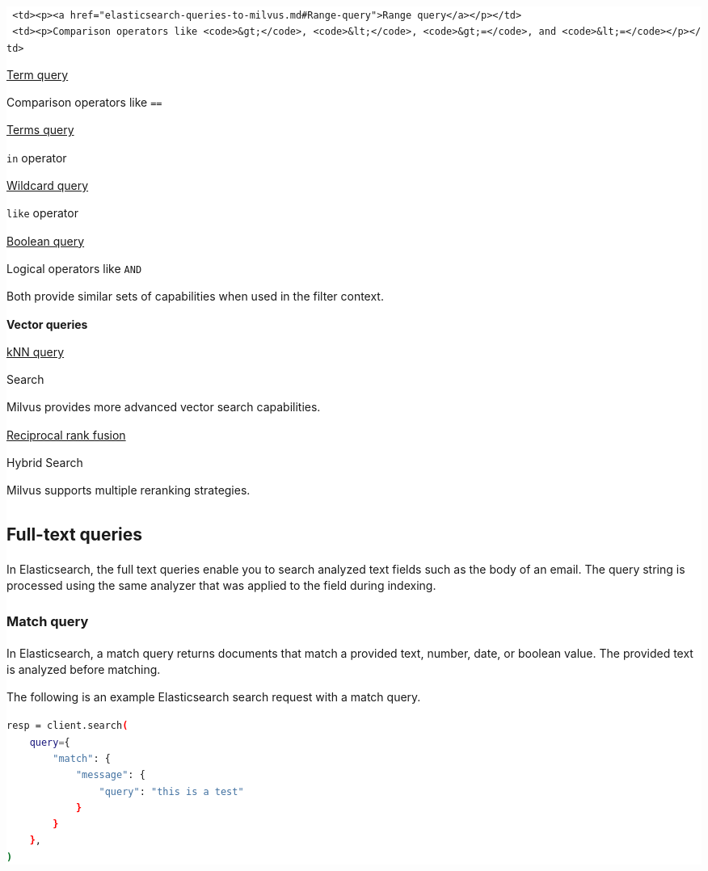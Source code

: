     <td><p><a href="elasticsearch-queries-to-milvus.md#Range-query">Range query</a></p></td>
     <td><p>Comparison operators like <code>&gt;</code>, <code>&lt;</code>, <code>&gt;=</code>, and <code>&lt;=</code></p></td>
   </tr>
   <tr>
     <td><p><a href="elasticsearch-queries-to-milvus.md#Term-query">Term query</a></p></td>
     <td><p>Comparison operators like <code>==</code></p></td>
   </tr>
   <tr>
     <td><p><a href="elasticsearch-queries-to-milvus.md#Terms-query">Terms query</a></p></td>
     <td><p><code>in</code> operator</p></td>
   </tr>
   <tr>
     <td><p><a href="elasticsearch-queries-to-milvus.md#Wildcard-query">Wildcard query</a></p></td>
     <td><p><code>like</code> operator</p></td>
   </tr>
   <tr>
     <td><p><a href="elasticsearch-queries-to-milvus.md#Boolean-query">Boolean query</a></p></td>
     <td><p>Logical operators like <code>AND</code></p></td>
     <td><p>Both provide similar sets of capabilities when used in the filter context.</p></td>
   </tr>
   <tr>
     <td colspan="3"><p><strong>Vector queries</strong></p></td>
   </tr>
   <tr>
     <td><p><a href="elasticsearch-queries-to-milvus.md#Knn-query">kNN query</a></p></td>
     <td><p>Search</p></td>
     <td><p>Milvus provides more advanced vector search capabilities.</p></td>
   </tr>
   <tr>
     <td><p><a href="elasticsearch-queries-to-milvus.md#Reciprocal-rank-fusion">Reciprocal rank fusion</a></p></td>
     <td><p>Hybrid Search</p></td>
     <td><p>Milvus supports multiple reranking strategies.</p></td>
   </tr>
</table>

## Full-text queries

In Elasticsearch, the full text queries enable you to search analyzed text fields such as the body of an email. The query string is processed using the same analyzer that was applied to the field during indexing.

### Match query

In Elasticsearch, a match query returns documents that match a provided text, number, date, or boolean value. The provided text is analyzed before matching. 

The following is an example Elasticsearch search request with a match query.

```bash
resp = client.search(
    query={
        "match": {
            "message": {
                "query": "this is a test"
            }
        }
    },
)

```
